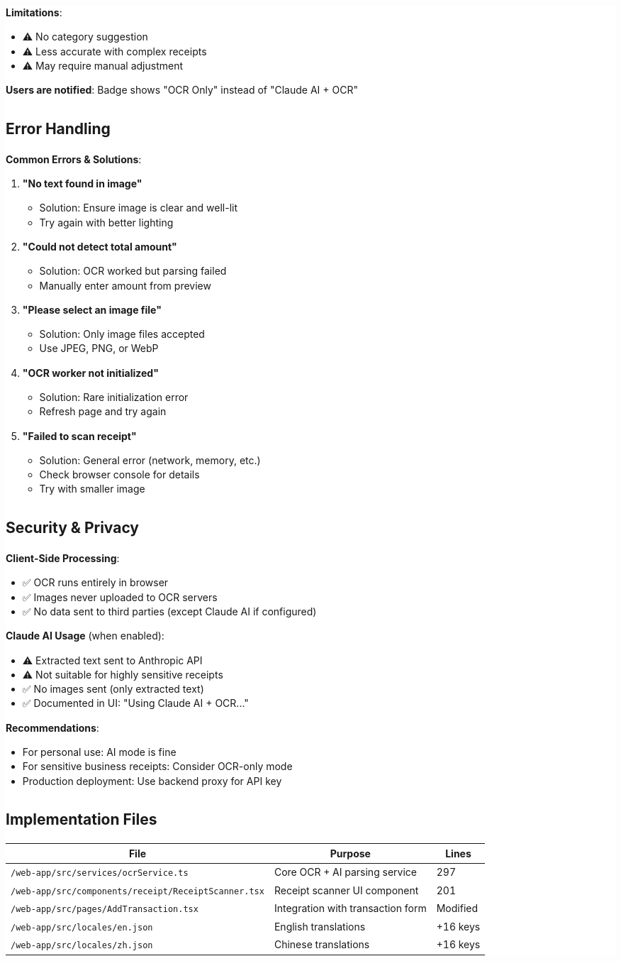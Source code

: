 **Limitations**:
- ⚠️ No category suggestion
- ⚠️ Less accurate with complex receipts
- ⚠️ May require manual adjustment

**Users are notified**: Badge shows "OCR Only" instead of "Claude AI + OCR"

## Error Handling

**Common Errors & Solutions**:

1. **"No text found in image"**
   - Solution: Ensure image is clear and well-lit
   - Try again with better lighting

2. **"Could not detect total amount"**
   - Solution: OCR worked but parsing failed
   - Manually enter amount from preview

3. **"Please select an image file"**
   - Solution: Only image files accepted
   - Use JPEG, PNG, or WebP

4. **"OCR worker not initialized"**
   - Solution: Rare initialization error
   - Refresh page and try again

5. **"Failed to scan receipt"**
   - Solution: General error (network, memory, etc.)
   - Check browser console for details
   - Try with smaller image

## Security & Privacy

**Client-Side Processing**:
- ✅ OCR runs entirely in browser
- ✅ Images never uploaded to OCR servers
- ✅ No data sent to third parties (except Claude AI if configured)

**Claude AI Usage** (when enabled):
- ⚠️ Extracted text sent to Anthropic API
- ⚠️ Not suitable for highly sensitive receipts
- ✅ No images sent (only extracted text)
- ✅ Documented in UI: "Using Claude AI + OCR..."

**Recommendations**:
- For personal use: AI mode is fine
- For sensitive business receipts: Consider OCR-only mode
- Production deployment: Use backend proxy for API key

## Implementation Files

| File | Purpose | Lines |
|------|---------|-------|
| `/web-app/src/services/ocrService.ts` | Core OCR + AI parsing service | 297 |
| `/web-app/src/components/receipt/ReceiptScanner.tsx` | Receipt scanner UI component | 201 |
| `/web-app/src/pages/AddTransaction.tsx` | Integration with transaction form | Modified |
| `/web-app/src/locales/en.json` | English translations | +16 keys |
| `/web-app/src/locales/zh.json` | Chinese translations | +16 keys |
